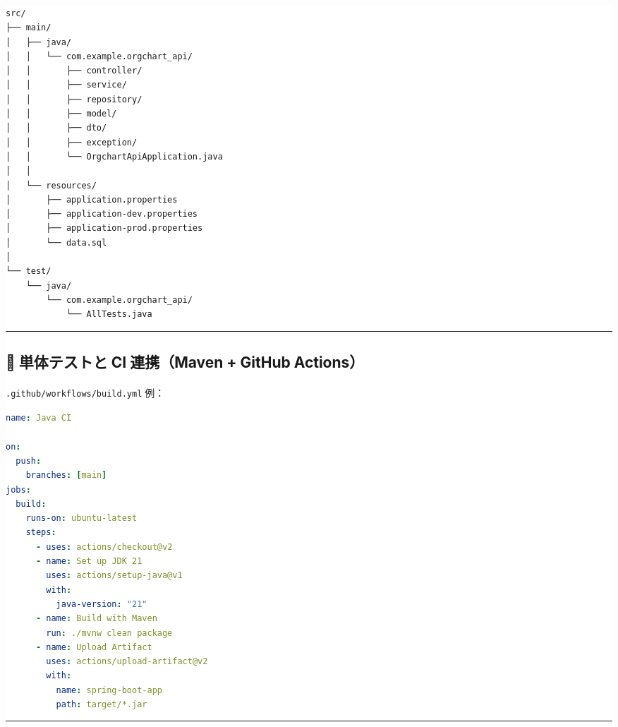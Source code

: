 ```
src/
├── main/
│   ├── java/
│   │   └── com.example.orgchart_api/
│   │       ├── controller/
│   │       ├── service/
│   │       ├── repository/
│   │       ├── model/
│   │       ├── dto/
│   │       ├── exception/
│   │       └── OrgchartApiApplication.java
│   │
│   └── resources/
│       ├── application.properties
│       ├── application-dev.properties
│       ├── application-prod.properties
│       └── data.sql
│
└── test/
    └── java/
        └── com.example.orgchart_api/
            └── AllTests.java
```

---

## 🧪 単体テストと CI 連携（Maven + GitHub Actions）

`.github/workflows/build.yml` 例：

```yaml
name: Java CI

on:
  push:
    branches: [main]
jobs:
  build:
    runs-on: ubuntu-latest
    steps:
      - uses: actions/checkout@v2
      - name: Set up JDK 21
        uses: actions/setup-java@v1
        with:
          java-version: "21"
      - name: Build with Maven
        run: ./mvnw clean package
      - name: Upload Artifact
        uses: actions/upload-artifact@v2
        with:
          name: spring-boot-app
          path: target/*.jar
```

---